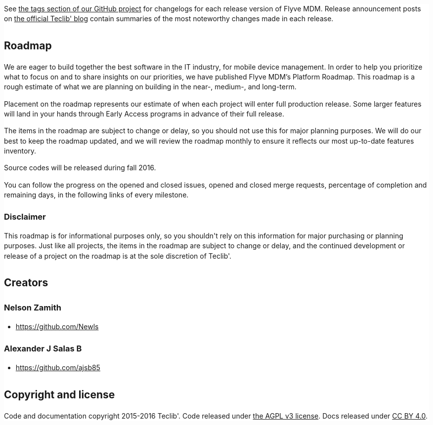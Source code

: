 See [the tags section of our GitHub project](http://github.com/flyve-mdm/flyve-mdm-web-ui/tags) for changelogs for each release version of Flyve MDM. Release announcement posts on [the official Teclib' blog](http://www.teclib-edition.com/en/communities/blog-posts/) contain summaries of the most noteworthy changes made in each release.

## Roadmap

We are eager to build together the best software in the IT industry, for mobile device management. In order to help you prioritize what to focus on and to share insights on our priorities, we have published Flyve MDM’s Platform Roadmap. This roadmap is a rough estimate of what we are planning on building in the near-, medium-, and long-term.

Placement on the roadmap represents our estimate of when each project will enter full production release. Some larger features will land in your hands through Early Access programs in advance of their full release.

The items in the roadmap are subject to change or delay, so you should not use this for major planning purposes. We will do our best to keep the roadmap updated, and we will review the roadmap monthly to ensure it reflects our most up-to-date features inventory.

Source codes will be released during fall 2016.

You can follow the progress on the opened and closed issues, opened and closed merge requests, percentage of completion and remaining days, in the following links of every milestone.

### Disclaimer

This roadmap is for informational purposes only, so you shouldn't rely on this information for major purchasing or planning purposes. Just like all projects, the items in the roadmap are subject to change or delay, and the continued development or release of a project on the roadmap is at the sole discretion of Teclib'.

## Creators

### Nelson Zamith

* <https://github.com/Newls>

### Alexander J Salas B

* <https://github.com/ajsb85>

## Copyright and license

Code and documentation copyright 2015-2016 Teclib'. Code released under [the AGPL v3 license](http://github.com/flyve-mdm/flyve-mdm-web-ui/blob/master/LICENSE.md). Docs released under [CC BY 4.0](https://creativecommons.org/licenses/by/4.0/).
